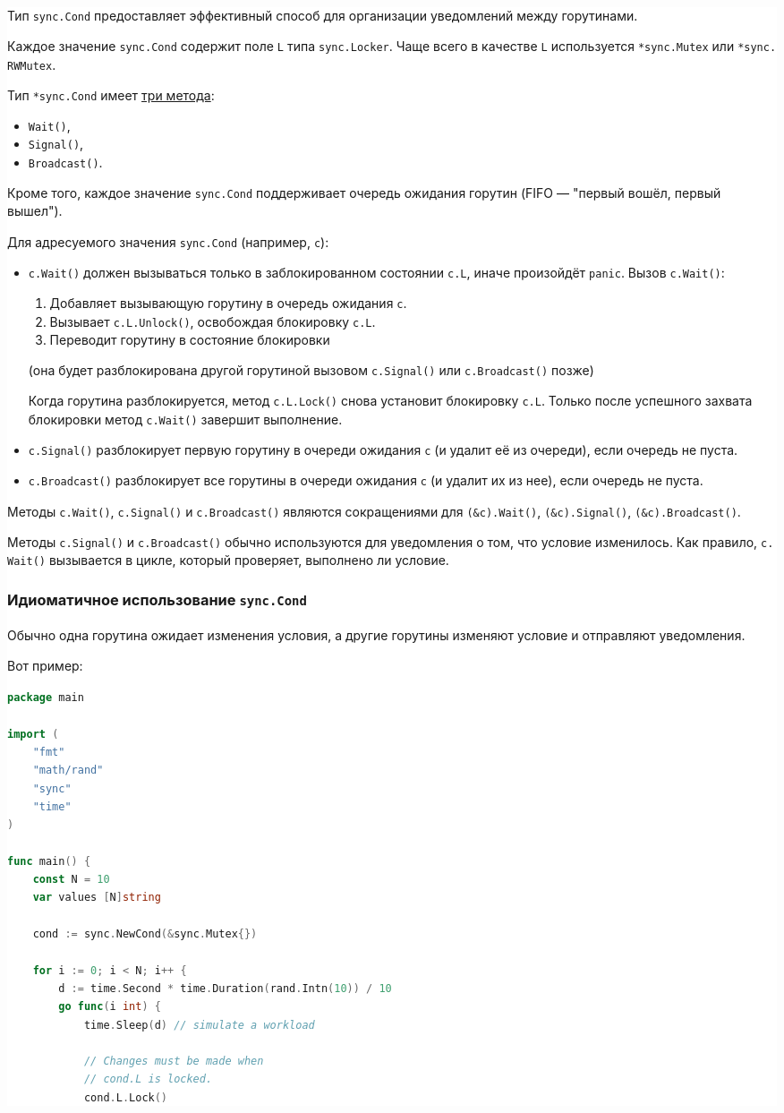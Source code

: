 Тип `sync.Cond` предоставляет эффективный способ для организации уведомлений между горутинами.

Каждое значение `sync.Cond` содержит поле `L` типа `sync.Locker`. Чаще всего в качестве `L` используется `*sync.Mutex` или `*sync.RWMutex`.

Тип `*sync.Cond` имеет [три метода](https://pkg.go.dev/sync#Cond):
- `Wait()`,
- `Signal()`,
- `Broadcast()`.

Кроме того, каждое значение `sync.Cond` поддерживает очередь ожидания горутин (FIFO — "первый вошёл, первый вышел").

Для адресуемого значения `sync.Cond` (например, `c`):

- `c.Wait()` должен вызываться только в заблокированном состоянии `c.L`, иначе произойдёт `panic`. Вызов `c.Wait()`:

	1. Добавляет вызывающую горутину в очередь ожидания `c`.
	2. Вызывает `c.L.Unlock()`, освобождая блокировку `c.L`.
	3. Переводит горутину в состояние блокировки
   
   (она будет разблокирована другой горутиной вызовом `c.Signal()` или `c.Broadcast()` позже)
   
   Когда горутина разблокируется, метод `c.L.Lock()` снова установит блокировку `c.L`. Только после успешного захвата блокировки метод `c.Wait()` завершит выполнение.

- `c.Signal()` разблокирует первую горутину в очереди ожидания `c` (и удалит её из очереди), если очередь не пуста.

- `c.Broadcast()` разблокирует все горутины в очереди ожидания `c` (и удалит их из нее), если очередь не пуста.

Методы `c.Wait()`, `c.Signal()` и `c.Broadcast()` являются сокращениями для `(&c).Wait()`, `(&c).Signal()`, `(&c).Broadcast()`.

Методы `c.Signal()` и `c.Broadcast()` обычно используются для уведомления о том, что условие изменилось.
Как правило, `c.Wait()` вызывается в цикле, который проверяет, выполнено ли условие.

### Идиоматичное использование `sync.Cond`
Обычно одна горутина ожидает изменения условия, а другие горутины изменяют условие и отправляют уведомления.

Вот пример:

```go
package main

import (
	"fmt"
	"math/rand"
	"sync"
	"time"
)

func main() {
	const N = 10
	var values [N]string

	cond := sync.NewCond(&sync.Mutex{})

	for i := 0; i < N; i++ {
		d := time.Second * time.Duration(rand.Intn(10)) / 10
		go func(i int) {
			time.Sleep(d) // simulate a workload

			// Changes must be made when
			// cond.L is locked.
			cond.L.Lock()
```